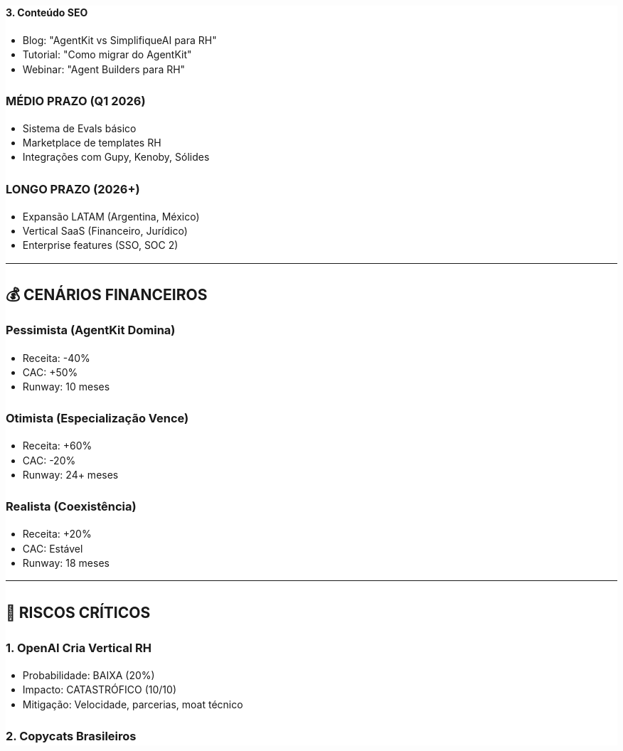 #### **3. Conteúdo SEO**

- Blog: "AgentKit vs SimplifiqueAI para RH"
- Tutorial: "Como migrar do AgentKit"
- Webinar: "Agent Builders para RH"

### **MÉDIO PRAZO (Q1 2026)**

- Sistema de Evals básico
- Marketplace de templates RH
- Integrações com Gupy, Kenoby, Sólides

### **LONGO PRAZO (2026+)**

- Expansão LATAM (Argentina, México)
- Vertical SaaS (Financeiro, Jurídico)
- Enterprise features (SSO, SOC 2)

---

## 💰 CENÁRIOS FINANCEIROS

### **Pessimista (AgentKit Domina)**

- Receita: -40%
- CAC: +50%
- Runway: 10 meses

### **Otimista (Especialização Vence)**

- Receita: +60%
- CAC: -20%
- Runway: 24+ meses

### **Realista (Coexistência)**

- Receita: +20%
- CAC: Estável
- Runway: 18 meses

---

## 🚨 RISCOS CRÍTICOS

### **1. OpenAI Cria Vertical RH**

- Probabilidade: BAIXA (20%)
- Impacto: CATASTRÓFICO (10/10)
- Mitigação: Velocidade, parcerias, moat técnico

### **2. Copycats Brasileiros**
